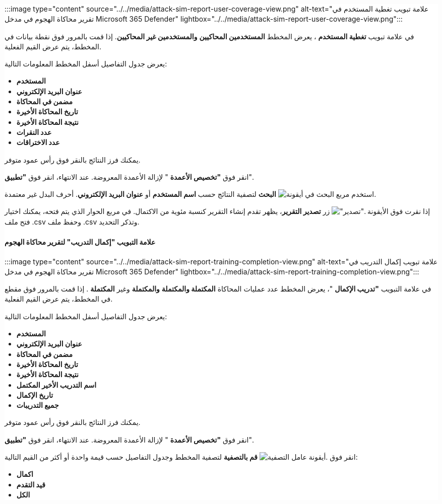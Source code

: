 :::image type="content" source="../../media/attack-sim-report-user-coverage-view.png" alt-text="علامة تبويب تغطية المستخدم في تقرير محاكاة الهجوم في مدخل Microsoft 365 Defender" lightbox="../../media/attack-sim-report-user-coverage-view.png":::

في علامة تبويب **تغطية المستخدم** ، يعرض المخطط **المستخدمين المحاكيين** **والمستخدمين غير المحاكيين**. إذا قمت بالمرور فوق نقطة بيانات في المخطط، يتم عرض القيم الفعلية.

يعرض جدول التفاصيل أسفل المخطط المعلومات التالية:

- **المستخدم**
- **عنوان البريد الإلكتروني**
- **مضمن في المحاكاة**
- **تاريخ المحاكاة الأخيرة**
- **نتيجة المحاكاة الأخيرة**
- **عدد النقرات**
- **عدد الاختراقات**

يمكنك فرز النتائج بالنقر فوق رأس عمود متوفر.

انقر فوق **"تخصيص الأعمدة** " لإزالة الأعمدة المعروضة. عند الانتهاء، انقر فوق **"تطبيق**".

استخدم ![مربع البحث في أيقونة](../../media/m365-cc-sc-search-icon.png) **البحث** لتصفية النتائج حسب **اسم المستخدم** أو **عنوان البريد الإلكتروني**. أحرف البدل غير معتمدة.

إذا نقرت فوق الأيقونة !["تصدير".](../../media/m365-cc-sc-download-icon.png) زر **تصدير التقرير**، يظهر تقدم إنشاء التقرير كنسبة مئوية من الاكتمال. في مربع الحوار الذي يتم فتحه، يمكنك اختيار فتح ملف .csv وحفظ ملف .csv وتذكر التحديد.

#### <a name="training-completion-tab-for-the-attack-simulation-report"></a>علامة التبويب "إكمال التدريب" لتقرير محاكاة الهجوم

:::image type="content" source="../../media/attack-sim-report-training-completion-view.png" alt-text="علامة تبويب إكمال التدريب في تقرير محاكاة الهجوم في مدخل Microsoft 365 Defender" lightbox="../../media/attack-sim-report-training-completion-view.png":::

في علامة التبويب **"تدريب الإكمال** "، يعرض المخطط عدد عمليات المحاكاة **المكتملة والمكتملة** **والمكتملة** وغير **المكتملة** . إذا قمت بالمرور فوق مقطع في المخطط، يتم عرض القيم الفعلية.

يعرض جدول التفاصيل أسفل المخطط المعلومات التالية:

- **المستخدم**
- **عنوان البريد الإلكتروني**
- **مضمن في المحاكاة**
- **تاريخ المحاكاة الأخيرة**
- **نتيجة المحاكاة الأخيرة**
- **اسم التدريب الأخير المكتمل**
- **تاريخ الإكمال**
- **جميع التدريبات**

يمكنك فرز النتائج بالنقر فوق رأس عمود متوفر.

انقر فوق **"تخصيص الأعمدة** " لإزالة الأعمدة المعروضة. عند الانتهاء، انقر فوق **"تطبيق**".

انقر فوق ![أيقونة عامل التصفية.](../../media/m365-cc-sc-filter-icon.png) **قم بالتصفية** لتصفية المخطط وجدول التفاصيل حسب قيمة واحدة أو أكثر من القيم التالية:

- **اكمال**
- **قيد التقدم**
- **الكل**
